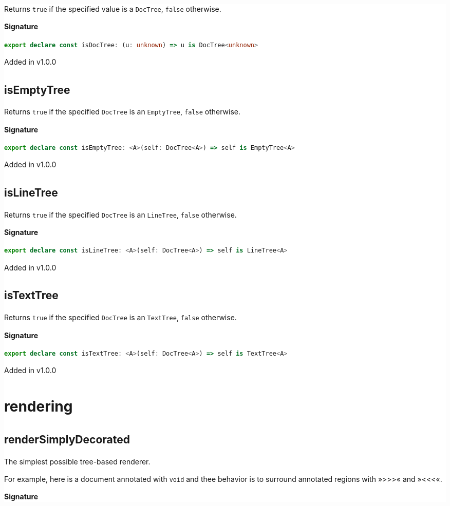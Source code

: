 Returns `true` if the specified value is a `DocTree`, `false` otherwise.

**Signature**

```ts
export declare const isDocTree: (u: unknown) => u is DocTree<unknown>
```

Added in v1.0.0

## isEmptyTree

Returns `true` if the specified `DocTree` is an `EmptyTree`, `false` otherwise.

**Signature**

```ts
export declare const isEmptyTree: <A>(self: DocTree<A>) => self is EmptyTree<A>
```

Added in v1.0.0

## isLineTree

Returns `true` if the specified `DocTree` is an `LineTree`, `false` otherwise.

**Signature**

```ts
export declare const isLineTree: <A>(self: DocTree<A>) => self is LineTree<A>
```

Added in v1.0.0

## isTextTree

Returns `true` if the specified `DocTree` is an `TextTree`, `false` otherwise.

**Signature**

```ts
export declare const isTextTree: <A>(self: DocTree<A>) => self is TextTree<A>
```

Added in v1.0.0

# rendering

## renderSimplyDecorated

The simplest possible tree-based renderer.

For example, here is a document annotated with `void` and thee behavior is
to surround annotated regions with »>>>« and »<<<«.

**Signature**
